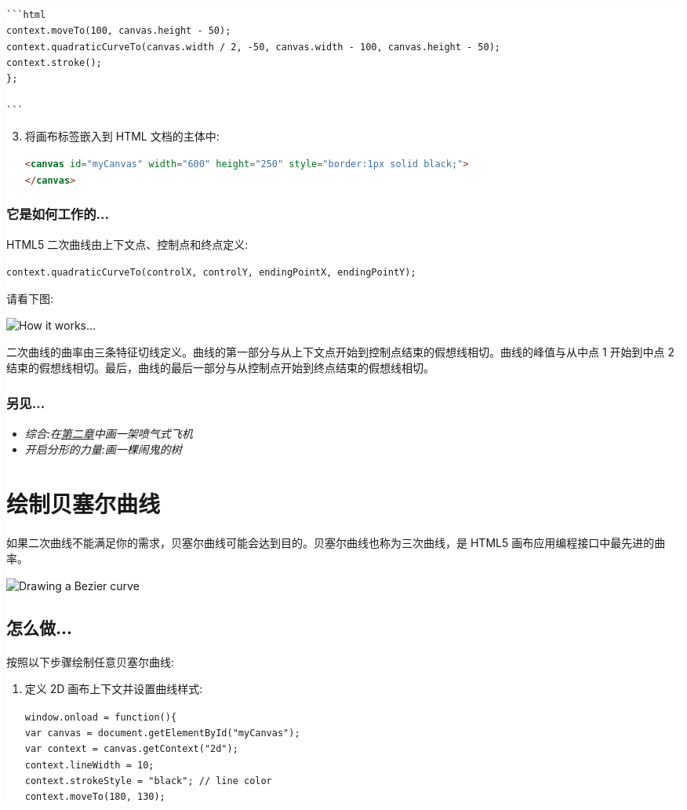     ```html
    context.moveTo(100, canvas.height - 50);
    context.quadraticCurveTo(canvas.width / 2, -50, canvas.width - 100, canvas.height - 50);
    context.stroke();
    };

    ```

3.  将画布标签嵌入到 HTML 文档的主体中:

    ```html
    <canvas id="myCanvas" width="600" height="250" style="border:1px solid black;">
    </canvas>

    ```

### 它是如何工作的...

HTML5 二次曲线由上下文点、控制点和终点定义:

```html
context.quadraticCurveTo(controlX, controlY, endingPointX, endingPointY);

```

请看下图:

![How it works...](graphics/1369_01_06.jpg)

二次曲线的曲率由三条特征切线定义。曲线的第一部分与从上下文点开始到控制点结束的假想线相切。曲线的峰值与从中点 1 开始到中点 2 结束的假想线相切。最后，曲线的最后一部分与从控制点开始到终点结束的假想线相切。

### 另见...

*   *综合:在[第二章](02.html "Chapter 2. Shape Drawing and Composites")中画一架喷气式飞机*
*   *开启分形的力量:画一棵闹鬼的树*

# 绘制贝塞尔曲线

如果二次曲线不能满足你的需求，贝塞尔曲线可能会达到目的。贝塞尔曲线也称为三次曲线，是 HTML5 画布应用编程接口中最先进的曲率。

![Drawing a Bezier curve](graphics/1369_01_04.jpg)

## 怎么做...

按照以下步骤绘制任意贝塞尔曲线:

1.  定义 2D 画布上下文并设置曲线样式:

    ```html
    window.onload = function(){
    var canvas = document.getElementById("myCanvas");
    var context = canvas.getContext("2d");
    context.lineWidth = 10;
    context.strokeStyle = "black"; // line color
    context.moveTo(180, 130);

